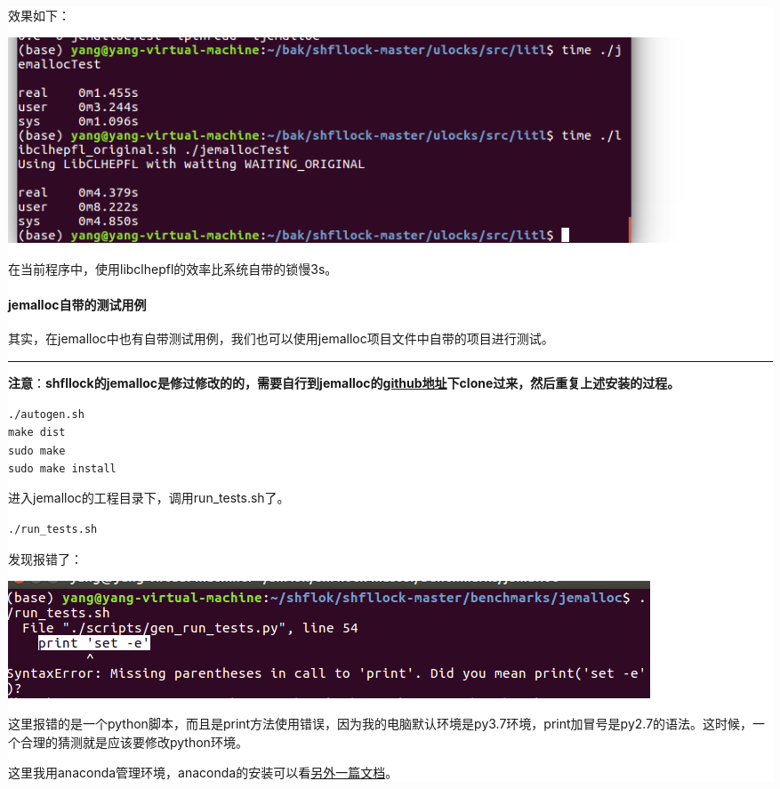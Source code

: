 效果如下：

![image-20201124091641748](./image-20201124091641748.png)

在当前程序中，使用libclhepfl的效率比系统自带的锁慢3s。

#### jemalloc自带的测试用例

其实，在jemalloc中也有自带测试用例，我们也可以使用jemalloc项目文件中自带的项目进行测试。

---------------

**注意**：**shfllock的jemalloc是修过修改的的，需要自行到jemalloc的[github地址](https://github.com/jemalloc/jemalloc/wiki/Getting-Started)下clone过来，然后重复上述安装的过程。**



```shell
./autogen.sh
make dist
sudo make
sudo make install 
```

进入jemalloc的工程目录下，调用run_tests.sh了。

```shell
./run_tests.sh
```

发现报错了：

![image-20201123111405490](./image-20201123111405490.png)

这里报错的是一个python脚本，而且是print方法使用错误，因为我的电脑默认环境是py3.7环境，print加冒号是py2.7的语法。这时候，一个合理的猜测就是应该要修改python环境。

这里我用anaconda管理环境，anaconda的安装可以看[另外一篇文档](https://github.com/DavidBeckham07/litl-Paper-Recurrent/blob/master/anaconda%E9%83%A8%E5%88%86%E6%96%87%E6%A1%A3.pdf)。
